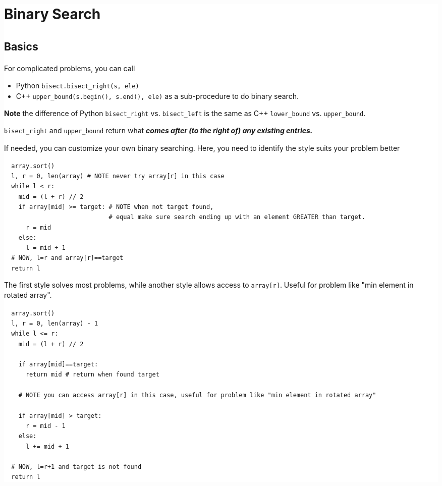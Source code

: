 # Binary Search

## Basics
For complicated problems, you can call
* Python `bisect.bisect_right(s, ele)` 
* C++ `upper_bound(s.begin(), s.end(), ele)`
as a sub-procedure to do binary search. 

**Note** the difference of Python `bisect_right` vs. `bisect_left` is the same as C++ `lower_bound` vs. `upper_bound`.

`bisect_right` and `upper_bound` return what ***comes after (to the right of) any existing entries.***

If needed, you can customize your own binary searching. Here, you need to identify the style suits your problem better
```
  array.sort()
  l, r = 0, len(array) # NOTE never try array[r] in this case
  while l < r:
    mid = (l + r) // 2
    if array[mid] >= target: # NOTE when not target found,
                             # equal make sure search ending up with an element GREATER than target.
      r = mid
    else:
      l = mid + 1
  # NOW, l=r and array[r]==target
  return l
```
The first style solves most problems, while another style allows access to `array[r]`.
Useful for problem like "min element in rotated array".
```
  array.sort()
  l, r = 0, len(array) - 1 
  while l <= r:
    mid = (l + r) // 2

    if array[mid]==target:
      return mid # return when found target

    # NOTE you can access array[r] in this case, useful for problem like "min element in rotated array"

    if array[mid] > target:
      r = mid - 1
    else:
      l += mid + 1 

  # NOW, l=r+1 and target is not found
  return l
```
